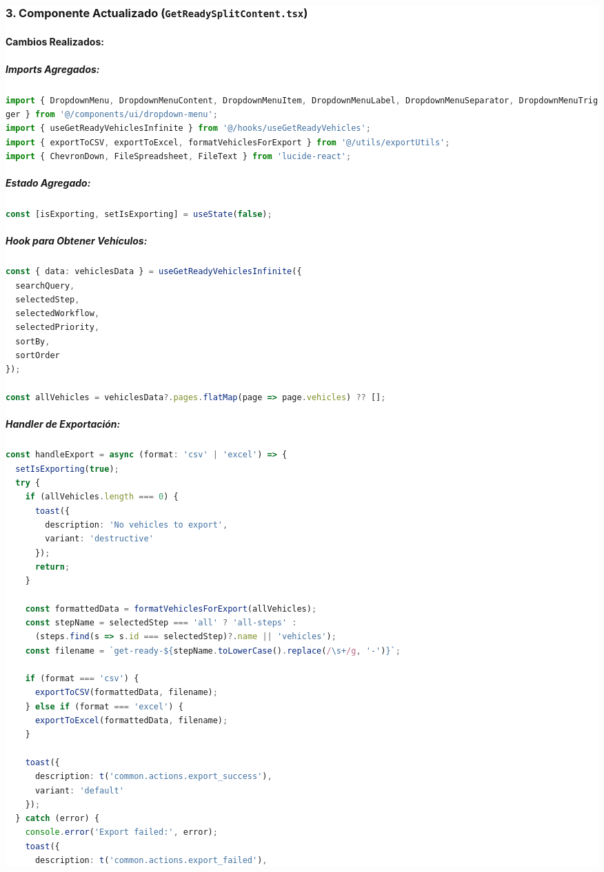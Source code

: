 ### 3. **Componente Actualizado** (`GetReadySplitContent.tsx`)

#### Cambios Realizados:

##### Imports Agregados:
```typescript
import { DropdownMenu, DropdownMenuContent, DropdownMenuItem, DropdownMenuLabel, DropdownMenuSeparator, DropdownMenuTrigger } from '@/components/ui/dropdown-menu';
import { useGetReadyVehiclesInfinite } from '@/hooks/useGetReadyVehicles';
import { exportToCSV, exportToExcel, formatVehiclesForExport } from '@/utils/exportUtils';
import { ChevronDown, FileSpreadsheet, FileText } from 'lucide-react';
```

##### Estado Agregado:
```typescript
const [isExporting, setIsExporting] = useState(false);
```

##### Hook para Obtener Vehículos:
```typescript
const { data: vehiclesData } = useGetReadyVehiclesInfinite({
  searchQuery,
  selectedStep,
  selectedWorkflow,
  selectedPriority,
  sortBy,
  sortOrder
});

const allVehicles = vehiclesData?.pages.flatMap(page => page.vehicles) ?? [];
```

##### Handler de Exportación:
```typescript
const handleExport = async (format: 'csv' | 'excel') => {
  setIsExporting(true);
  try {
    if (allVehicles.length === 0) {
      toast({
        description: 'No vehicles to export',
        variant: 'destructive'
      });
      return;
    }

    const formattedData = formatVehiclesForExport(allVehicles);
    const stepName = selectedStep === 'all' ? 'all-steps' :
      (steps.find(s => s.id === selectedStep)?.name || 'vehicles');
    const filename = `get-ready-${stepName.toLowerCase().replace(/\s+/g, '-')}`;

    if (format === 'csv') {
      exportToCSV(formattedData, filename);
    } else if (format === 'excel') {
      exportToExcel(formattedData, filename);
    }

    toast({
      description: t('common.actions.export_success'),
      variant: 'default'
    });
  } catch (error) {
    console.error('Export failed:', error);
    toast({
      description: t('common.actions.export_failed'),
```